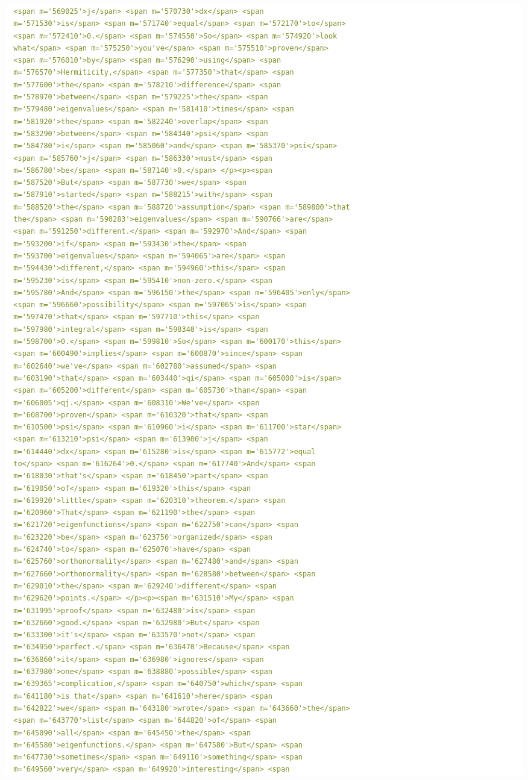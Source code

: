 ```yaml
  <span m='569025'>j</span> <span m='570730'>dx</span> <span
  m='571530'>is</span> <span m='571740'>equal</span> <span m='572170'>to</span>
  <span m='572410'>0.</span> <span m='574550'>So</span> <span m='574920'>look
  what</span> <span m='575250'>you've</span> <span m='575510'>proven</span>
  <span m='576010'>by</span> <span m='576290'>using</span> <span
  m='576570'>Hermiticity,</span> <span m='577350'>that</span> <span
  m='577600'>the</span> <span m='578210'>difference</span> <span
  m='578970'>between</span> <span m='579225'>the</span> <span
  m='579480'>eigenvalues</span> <span m='581410'>times</span> <span
  m='581920'>the</span> <span m='582240'>overlap</span> <span
  m='583290'>between</span> <span m='584340'>psi</span> <span
  m='584780'>i</span> <span m='585060'>and</span> <span m='585370'>psi</span>
  <span m='585760'>j</span> <span m='586330'>must</span> <span
  m='586780'>be</span> <span m='587140'>0.</span> </p><p><span
  m='587520'>But</span> <span m='587730'>we</span> <span
  m='587910'>started</span> <span m='588215'>with</span> <span
  m='588520'>the</span> <span m='588720'>assumption</span> <span m='589800'>that
  the</span> <span m='590283'>eigenvalues</span> <span m='590766'>are</span>
  <span m='591250'>different.</span> <span m='592970'>And</span> <span
  m='593200'>if</span> <span m='593430'>the</span> <span
  m='593700'>eigenvalues</span> <span m='594065'>are</span> <span
  m='594430'>different,</span> <span m='594960'>this</span> <span
  m='595230'>is</span> <span m='595410'>non-zero.</span> <span
  m='595780'>And</span> <span m='596150'>the</span> <span m='596405'>only</span>
  <span m='596660'>possibility</span> <span m='597065'>is</span> <span
  m='597470'>that</span> <span m='597710'>this</span> <span
  m='597980'>integral</span> <span m='598340'>is</span> <span
  m='598700'>0.</span> <span m='599810'>So</span> <span m='600170'>this</span>
  <span m='600490'>implies</span> <span m='600870'>since</span> <span
  m='602640'>we've</span> <span m='602780'>assumed</span> <span
  m='603190'>that</span> <span m='603440'>qi</span> <span m='605000'>is</span>
  <span m='605200'>different</span> <span m='605730'>than</span> <span
  m='606005'>qj.</span> <span m='608310'>We've</span> <span
  m='608700'>proven</span> <span m='610320'>that</span> <span
  m='610500'>psi</span> <span m='610960'>i</span> <span m='611700'>star</span>
  <span m='613210'>psi</span> <span m='613900'>j</span> <span
  m='614440'>dx</span> <span m='615280'>is</span> <span m='615772'>equal
  to</span> <span m='616264'>0.</span> <span m='617740'>And</span> <span
  m='618030'>that's</span> <span m='618450'>part</span> <span
  m='619050'>of</span> <span m='619320'>this</span> <span
  m='619920'>little</span> <span m='620310'>theorem.</span> <span
  m='620960'>That</span> <span m='621190'>the</span> <span
  m='621720'>eigenfunctions</span> <span m='622750'>can</span> <span
  m='623220'>be</span> <span m='623750'>organized</span> <span
  m='624740'>to</span> <span m='625070'>have</span> <span
  m='625760'>orthonormality</span> <span m='627480'>and</span> <span
  m='627660'>orthonormality</span> <span m='628580'>between</span> <span
  m='629010'>the</span> <span m='629240'>different</span> <span
  m='629620'>points.</span> </p><p><span m='631510'>My</span> <span
  m='631995'>proof</span> <span m='632480'>is</span> <span
  m='632660'>good.</span> <span m='632980'>But</span> <span
  m='633300'>it's</span> <span m='633570'>not</span> <span
  m='634950'>perfect.</span> <span m='636470'>Because</span> <span
  m='636860'>it</span> <span m='636980'>ignores</span> <span
  m='637980'>one</span> <span m='638880'>possible</span> <span
  m='639365'>complication,</span> <span m='640750'>which</span> <span
  m='641180'>is that</span> <span m='641610'>here</span> <span
  m='642822'>we</span> <span m='643180'>wrote</span> <span m='643660'>the</span>
  <span m='643770'>list</span> <span m='644820'>of</span> <span
  m='645090'>all</span> <span m='645450'>the</span> <span
  m='645580'>eigenfunctions.</span> <span m='647580'>But</span> <span
  m='647730'>sometimes</span> <span m='649110'>something</span> <span
  m='649560'>very</span> <span m='649920'>interesting</span> <span
```